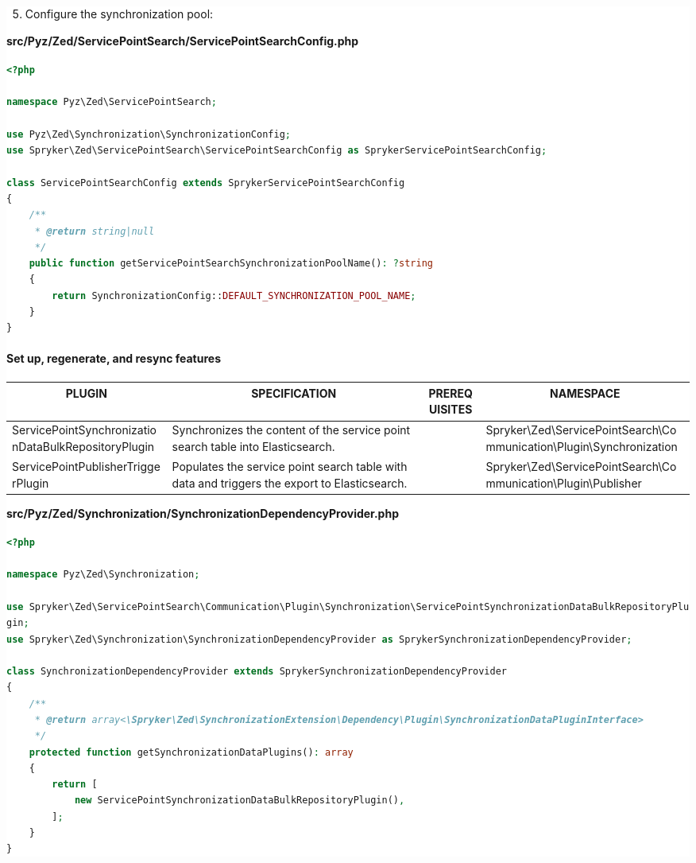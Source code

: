 5. Configure the synchronization pool:

**src/Pyz/Zed/ServicePointSearch/ServicePointSearchConfig.php**

```php
<?php

namespace Pyz\Zed\ServicePointSearch;

use Pyz\Zed\Synchronization\SynchronizationConfig;
use Spryker\Zed\ServicePointSearch\ServicePointSearchConfig as SprykerServicePointSearchConfig;

class ServicePointSearchConfig extends SprykerServicePointSearchConfig
{
    /**
     * @return string|null
     */
    public function getServicePointSearchSynchronizationPoolName(): ?string
    {
        return SynchronizationConfig::DEFAULT_SYNCHRONIZATION_POOL_NAME;
    }
}
```

#### Set up, regenerate, and resync features

| PLUGIN                                              | SPECIFICATION                                                                                          | PREREQUISITES | NAMESPACE                                                           |
|-----------------------------------------------------|--------------------------------------------------------------------------------------------------------|---------------|---------------------------------------------------------------------|
| ServicePointSynchronizationDataBulkRepositoryPlugin | Synchronizes the content of the service point search table into Elasticsearch.                        |           | Spryker\Zed\ServicePointSearch\Communication\Plugin\Synchronization |
| ServicePointPublisherTriggerPlugin                  | Populates the service point search table with data and triggers the export to Elasticsearch. |           | Spryker\Zed\ServicePointSearch\Communication\Plugin\Publisher       |

**src/Pyz/Zed/Synchronization/SynchronizationDependencyProvider.php**

```php
<?php

namespace Pyz\Zed\Synchronization;

use Spryker\Zed\ServicePointSearch\Communication\Plugin\Synchronization\ServicePointSynchronizationDataBulkRepositoryPlugin;
use Spryker\Zed\Synchronization\SynchronizationDependencyProvider as SprykerSynchronizationDependencyProvider;

class SynchronizationDependencyProvider extends SprykerSynchronizationDependencyProvider
{
    /**
     * @return array<\Spryker\Zed\SynchronizationExtension\Dependency\Plugin\SynchronizationDataPluginInterface>
     */
    protected function getSynchronizationDataPlugins(): array
    {
        return [
            new ServicePointSynchronizationDataBulkRepositoryPlugin(),
        ];
    }
}
```
